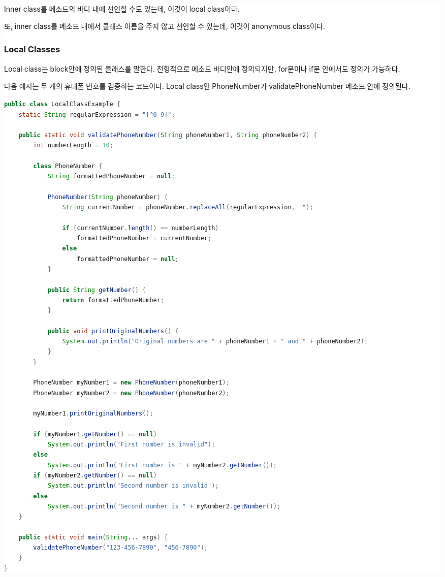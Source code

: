 Inner class를 메소드의 바디 내에 선언할 수도 있는데, 이것이 local class이다.

또, inner class를 메소드 내에서 클래스 이름을 주지 않고 선언할 수 있는데, 이것이 anonymous class이다.

### Local Classes
Local class는 block안에 정의된 클래스를 말한다. 전형적으로 메소드 바디안에 정의되지만, for문이나 if문 안에서도 정의가 가능하다.

다음 예시는 두 개의 휴대폰 번호를 검증하는 코드이다. Local class인 PhoneNumber가 validatePhoneNumber 메소드 안에 정의된다.

```java
public class LocalClassExample {
    static String regularExpression = "[^0-9]";

    public static void validatePhoneNumber(String phoneNumber1, String phoneNumber2) {
        int numberLength = 10;

        class PhoneNumber {
            String formattedPhoneNumber = null;

            PhoneNumber(String phoneNumber) {
                String currentNumber = phoneNumber.replaceAll(regularExpression, "");

                if (currentNumber.length() == numberLength)
                    formattedPhoneNumber = currentNumber;
                else
                    formattedPhoneNumber = null;
            }

            public String getNumber() {
                return formattedPhoneNumber;
            }

            public void printOriginalNumbers() {
                System.out.println("Original numbers are " + phoneNumber1 + " and " + phoneNumber2);
            }
        }

        PhoneNumber myNumber1 = new PhoneNumber(phoneNumber1);
        PhoneNumber myNumber2 = new PhoneNumber(phoneNumber2);

        myNumber1.printOriginalNumbers();

        if (myNumber1.getNumber() == null)
            System.out.println("First number is invalid");
        else
            System.out.println("First number is " + myNumber2.getNumber());
        if (myNumber2.getNumber() == null)
            System.out.println("Second number is invalid");
        else
            System.out.println("Second number is " + myNumber2.getNumber());
    }

    public static void main(String... args) {
        validatePhoneNumber("123-456-7890", "456-7890");
    }
}
```
